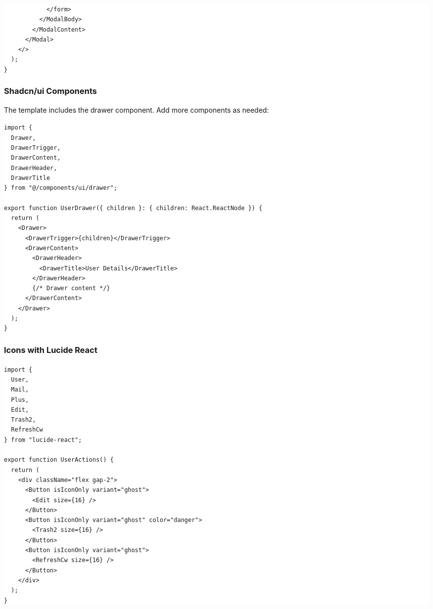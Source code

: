 ```tsx
            </form>
          </ModalBody>
        </ModalContent>
      </Modal>
    </>
  );
}
```

### Shadcn/ui Components

The template includes the drawer component. Add more components as needed:

```tsx
import { 
  Drawer, 
  DrawerTrigger, 
  DrawerContent, 
  DrawerHeader,
  DrawerTitle 
} from "@/components/ui/drawer";

export function UserDrawer({ children }: { children: React.ReactNode }) {
  return (
    <Drawer>
      <DrawerTrigger>{children}</DrawerTrigger>
      <DrawerContent>
        <DrawerHeader>
          <DrawerTitle>User Details</DrawerTitle>
        </DrawerHeader>
        {/* Drawer content */}
      </DrawerContent>
    </Drawer>
  );
}
```

### Icons with Lucide React

```tsx
import { 
  User, 
  Mail, 
  Plus, 
  Edit, 
  Trash2, 
  RefreshCw 
} from "lucide-react";

export function UserActions() {
  return (
    <div className="flex gap-2">
      <Button isIconOnly variant="ghost">
        <Edit size={16} />
      </Button>
      <Button isIconOnly variant="ghost" color="danger">
        <Trash2 size={16} />
      </Button>
      <Button isIconOnly variant="ghost">
        <RefreshCw size={16} />
      </Button>
    </div>
  );
}
```